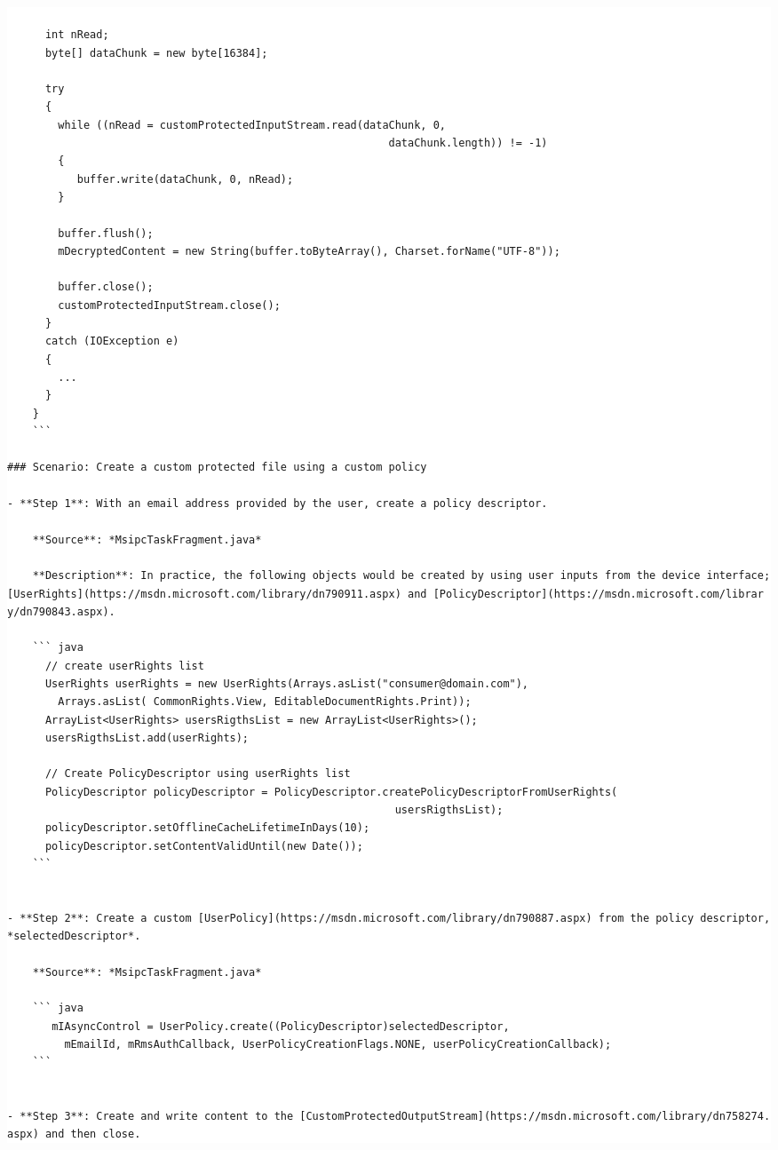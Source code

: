 ```

      int nRead;                      
      byte[] dataChunk = new byte[16384];

      try
      {
        while ((nRead = customProtectedInputStream.read(dataChunk, 0,
                                                            dataChunk.length)) != -1)
        {
           buffer.write(dataChunk, 0, nRead);
        }

        buffer.flush();
        mDecryptedContent = new String(buffer.toByteArray(), Charset.forName("UTF-8"));

        buffer.close();
        customProtectedInputStream.close();
      }
      catch (IOException e)
      {
        ...
      }
    }
    ```

### Scenario: Create a custom protected file using a custom policy

- **Step 1**: With an email address provided by the user, create a policy descriptor.

    **Source**: *MsipcTaskFragment.java*

    **Description**: In practice, the following objects would be created by using user inputs from the device interface; [UserRights](https://msdn.microsoft.com/library/dn790911.aspx) and [PolicyDescriptor](https://msdn.microsoft.com/library/dn790843.aspx).

    ``` java
      // create userRights list
      UserRights userRights = new UserRights(Arrays.asList("consumer@domain.com"),
        Arrays.asList( CommonRights.View, EditableDocumentRights.Print));
      ArrayList<UserRights> usersRigthsList = new ArrayList<UserRights>();
      usersRigthsList.add(userRights);

      // Create PolicyDescriptor using userRights list
      PolicyDescriptor policyDescriptor = PolicyDescriptor.createPolicyDescriptorFromUserRights(
                                                             usersRigthsList);
      policyDescriptor.setOfflineCacheLifetimeInDays(10);
      policyDescriptor.setContentValidUntil(new Date());
    ```


- **Step 2**: Create a custom [UserPolicy](https://msdn.microsoft.com/library/dn790887.aspx) from the policy descriptor, *selectedDescriptor*.

    **Source**: *MsipcTaskFragment.java*

    ``` java
       mIAsyncControl = UserPolicy.create((PolicyDescriptor)selectedDescriptor,
         mEmailId, mRmsAuthCallback, UserPolicyCreationFlags.NONE, userPolicyCreationCallback);
    ```


- **Step 3**: Create and write content to the [CustomProtectedOutputStream](https://msdn.microsoft.com/library/dn758274.aspx) and then close.
```